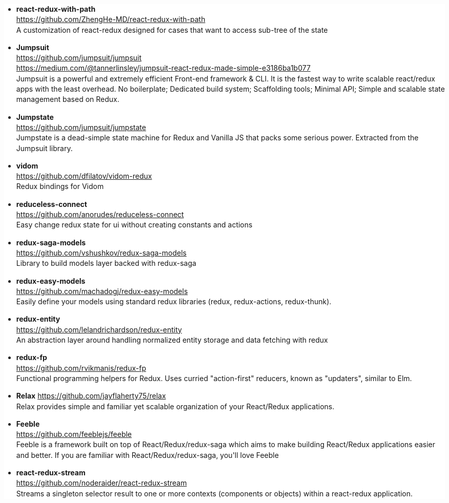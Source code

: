 - **react-redux-with-path**  
  https://github.com/ZhengHe-MD/react-redux-with-path  
  A customization of react-redux designed for cases that want to access sub-tree of the state
  
- **Jumpsuit**  
  https://github.com/jumpsuit/jumpsuit  
  https://medium.com/@tannerlinsley/jumpsuit-react-redux-made-simple-e3186ba1b077  
  Jumpsuit is a powerful and extremely efficient Front-end framework & CLI. It is the fastest way to write scalable react/redux apps with the least overhead.  No boilerplate; Dedicated build system; Scaffolding tools; Minimal API; Simple and scalable state management based on Redux.
  
- **Jumpstate**  
  https://github.com/jumpsuit/jumpstate  
  Jumpstate is a dead-simple state machine for Redux and Vanilla JS that packs some serious power.  Extracted from the Jumpsuit library.

- **vidom**  
  https://github.com/dfilatov/vidom-redux  
  Redux bindings for Vidom
  
- **reduceless-connect**  
  https://github.com/anorudes/reduceless-connect  
  Easy change redux state for ui without creating constants and actions

- **redux-saga-models**  
  https://github.com/vshushkov/redux-saga-models  
  Library to build models layer backed with redux-saga
  
- **redux-easy-models**  
  https://github.com/machadogj/redux-easy-models  
  Easily define your models using standard redux libraries (redux, redux-actions, redux-thunk).
  
- **redux-entity**  
  https://github.com/lelandrichardson/redux-entity  
  An abstraction layer around handling normalized entity storage and data fetching with redux
  
- **redux-fp**  
  https://github.com/rvikmanis/redux-fp  
  Functional programming helpers for Redux.  Uses curried "action-first" reducers, known as "updaters", similar to Elm.
 
- **Relax**
  https://github.com/jayflaherty75/relax  
  Relax provides simple and familiar yet scalable organization of your React/Redux applications.
  
- **Feeble**  
  https://github.com/feeblejs/feeble  
  Feeble is a framework built on top of React/Redux/redux-saga which aims to make building React/Redux applications easier and better.  If you are familiar with React/Redux/redux-saga, you'll love Feeble
  
- **react-redux-stream**  
  https://github.com/noderaider/react-redux-stream  
  Streams a singleton selector result to one or more contexts (components or objects) within a react-redux application.
  